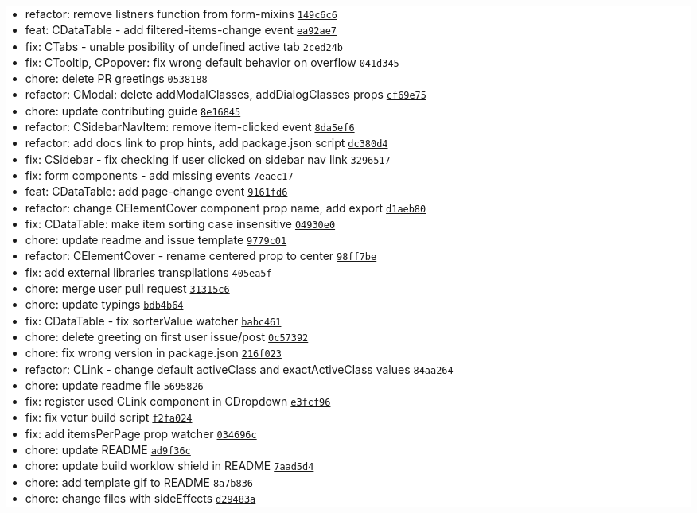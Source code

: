 - refactor: remove listners function from form-mixins [`149c6c6`](https://github.com/coreui/coreui-vue/commit/149c6c6c7a9fc79ad81a69b5e890f28aa529f6f8)
- feat: CDataTable - add filtered-items-change event [`ea92ae7`](https://github.com/coreui/coreui-vue/commit/ea92ae74bacdf2ca2d09f3cdf09bb8933ab79d48)
- fix: CTabs - unable posibility of undefined active tab [`2ced24b`](https://github.com/coreui/coreui-vue/commit/2ced24b5588e00d7e8c9ecdd42436f21868b4de1)
- fix: CTooltip, CPopover: fix wrong default behavior on overflow [`041d345`](https://github.com/coreui/coreui-vue/commit/041d34542df737212287d70ccffb0e28d2bd6a9c)
- chore: delete PR greetings [`0538188`](https://github.com/coreui/coreui-vue/commit/053818812f8a62397c8b1cec7c81a80ce855a2c3)
- refactor: CModal: delete addModalClasses, addDialogClasses props [`cf69e75`](https://github.com/coreui/coreui-vue/commit/cf69e752ddf56d9d7f0ee622dfa5e2a72495eb4a)
- chore: update contributing guide [`8e16845`](https://github.com/coreui/coreui-vue/commit/8e16845ee1f084097ec7c125f26320d06bbe0939)
- refactor: CSidebarNavItem: remove item-clicked event [`8da5ef6`](https://github.com/coreui/coreui-vue/commit/8da5ef6502d1c26707ac2a8ef8153890ee4652e9)
- refactor: add docs link to prop hints, add package.json script [`dc380d4`](https://github.com/coreui/coreui-vue/commit/dc380d4b6de6146b9efb0eea00e43810080584b3)
- fix: CSidebar - fix checking if user clicked on sidebar nav link [`3296517`](https://github.com/coreui/coreui-vue/commit/32965170ef2030c738ea0f0d1c6f4fe9ba5afd1f)
- fix: form components - add missing events [`7eaec17`](https://github.com/coreui/coreui-vue/commit/7eaec170d95e030e4bf29c338fbe5d3f7dcb03b8)
- feat: CDataTable: add page-change event [`9161fd6`](https://github.com/coreui/coreui-vue/commit/9161fd601930766221949c255154b454c42e47a0)
- refactor: change CElementCover component prop name, add export [`d1aeb80`](https://github.com/coreui/coreui-vue/commit/d1aeb809e3fb9c847a88df5280f2b81dd838308a)
- fix: CDataTable: make item sorting case insensitive [`04930e0`](https://github.com/coreui/coreui-vue/commit/04930e0f0f1d96ebca465b92720b84e6d90056b3)
- chore: update readme and issue template [`9779c01`](https://github.com/coreui/coreui-vue/commit/9779c01224f56b45fb5e92706debf86f08c5fa6f)
- refactor: CElementCover - rename centered prop to center [`98ff7be`](https://github.com/coreui/coreui-vue/commit/98ff7bee59a53a64d761a2599a6dbcc2d317423a)
- fix: add external libraries transpilations [`405ea5f`](https://github.com/coreui/coreui-vue/commit/405ea5fe1a3e059f168e459dcf1725e3cfcd47ac)
- chore: merge user pull request [`31315c6`](https://github.com/coreui/coreui-vue/commit/31315c667e99e4631a1d25890a51c44d4c9e074a)
- chore: update typings [`bdb4b64`](https://github.com/coreui/coreui-vue/commit/bdb4b643ca01b474be8a78c2e47c77c877f0cb74)
- fix: CDataTable - fix sorterValue watcher [`babc461`](https://github.com/coreui/coreui-vue/commit/babc461bcf84f9726b5e63a80f4d0da0453b94ed)
- chore: delete greeting on first user issue/post [`0c57392`](https://github.com/coreui/coreui-vue/commit/0c57392a03d25545fa352e7a841553de3609e1b2)
- chore: fix wrong version in package.json [`216f023`](https://github.com/coreui/coreui-vue/commit/216f02357078502af8310331ee89b58c1ebdf5a3)
- refactor: CLink - change default activeClass and exactActiveClass values [`84aa264`](https://github.com/coreui/coreui-vue/commit/84aa2649cc3d5c224379d4e0dcef2003763441eb)
- chore: update readme file [`5695826`](https://github.com/coreui/coreui-vue/commit/5695826e87ae50844b01f4294e0177b3c3c1f12e)
- fix: register used CLink component in CDropdown [`e3fcf96`](https://github.com/coreui/coreui-vue/commit/e3fcf96c3f8e349651f05f13d7519bf381835f2e)
- fix: fix vetur build script [`f2fa024`](https://github.com/coreui/coreui-vue/commit/f2fa02434e297adfbbd627708b22dcf410fbdcb5)
- fix: add itemsPerPage prop watcher [`034696c`](https://github.com/coreui/coreui-vue/commit/034696cfb186f7154a4952c0e3f67b0febcc59ad)
- chore: update README [`ad9f36c`](https://github.com/coreui/coreui-vue/commit/ad9f36c5bff5f9466bf1ebc8653228d1af659eef)
- chore: update build worklow shield in README [`7aad5d4`](https://github.com/coreui/coreui-vue/commit/7aad5d4f18762dad5d936bbd395cc2d0973ddf78)
- chore: add template gif to README [`8a7b836`](https://github.com/coreui/coreui-vue/commit/8a7b836440756bde39c00f4a1b55846dd43b6f97)
- chore: change files with sideEffects [`d29483a`](https://github.com/coreui/coreui-vue/commit/d29483ab0e06d5c3dbb7f99237417f7be8e4fb34)

